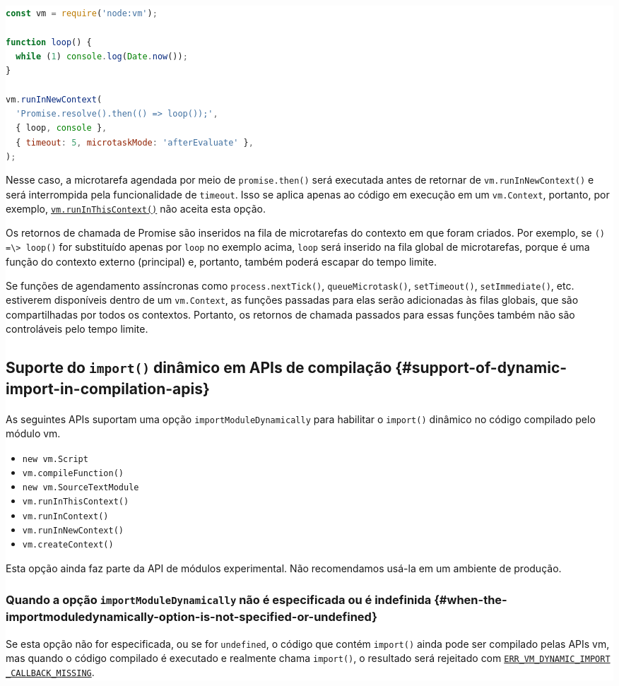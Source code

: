 ```js [ESM]
const vm = require('node:vm');

function loop() {
  while (1) console.log(Date.now());
}

vm.runInNewContext(
  'Promise.resolve().then(() => loop());',
  { loop, console },
  { timeout: 5, microtaskMode: 'afterEvaluate' },
);
```
Nesse caso, a microtarefa agendada por meio de `promise.then()` será executada antes de retornar de `vm.runInNewContext()` e será interrompida pela funcionalidade de `timeout`. Isso se aplica apenas ao código em execução em um `vm.Context`, portanto, por exemplo, [`vm.runInThisContext()`](/pt/nodejs/api/vm#vmruninthiscontextcode-options) não aceita esta opção.

Os retornos de chamada de Promise são inseridos na fila de microtarefas do contexto em que foram criados. Por exemplo, se `() =\> loop()` for substituído apenas por `loop` no exemplo acima, `loop` será inserido na fila global de microtarefas, porque é uma função do contexto externo (principal) e, portanto, também poderá escapar do tempo limite.

Se funções de agendamento assíncronas como `process.nextTick()`, `queueMicrotask()`, `setTimeout()`, `setImmediate()`, etc. estiverem disponíveis dentro de um `vm.Context`, as funções passadas para elas serão adicionadas às filas globais, que são compartilhadas por todos os contextos. Portanto, os retornos de chamada passados para essas funções também não são controláveis pelo tempo limite.


## Suporte do `import()` dinâmico em APIs de compilação {#support-of-dynamic-import-in-compilation-apis}

As seguintes APIs suportam uma opção `importModuleDynamically` para habilitar o `import()` dinâmico no código compilado pelo módulo vm.

- `new vm.Script`
- `vm.compileFunction()`
- `new vm.SourceTextModule`
- `vm.runInThisContext()`
- `vm.runInContext()`
- `vm.runInNewContext()`
- `vm.createContext()`

Esta opção ainda faz parte da API de módulos experimental. Não recomendamos usá-la em um ambiente de produção.

### Quando a opção `importModuleDynamically` não é especificada ou é indefinida {#when-the-importmoduledynamically-option-is-not-specified-or-undefined}

Se esta opção não for especificada, ou se for `undefined`, o código que contém `import()` ainda pode ser compilado pelas APIs vm, mas quando o código compilado é executado e realmente chama `import()`, o resultado será rejeitado com [`ERR_VM_DYNAMIC_IMPORT_CALLBACK_MISSING`](/pt/nodejs/api/errors#err_vm_dynamic_import_callback_missing).
